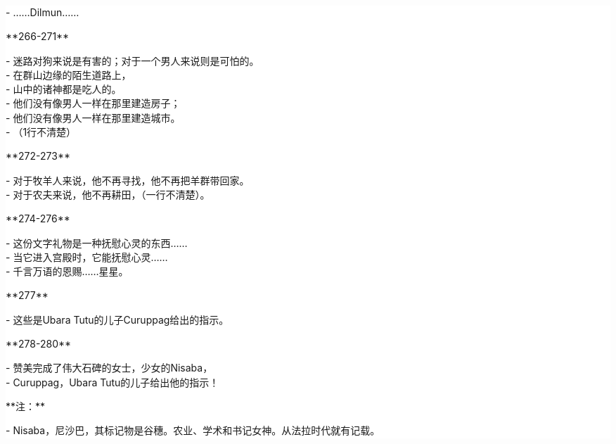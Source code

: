 \- ……Dilmun……  
  
\*\*266-271\*\*  
  
\- 迷路对狗来说是有害的；对于一个男人来说则是可怕的。  
\- 在群山边缘的陌生道路上，  
\- 山中的诸神都是吃人的。  
\- 他们没有像男人一样在那里建造房子；  
\- 他们没有像男人一样在那里建造城市。  
\- （1行不清楚）  
  
\*\*272-273\*\*  
  
\- 对于牧羊人来说，他不再寻找，他不再把羊群带回家。  
\- 对于农夫来说，他不再耕田，（一行不清楚）。  
  
\*\*274-276\*\*  
  
\- 这份文字礼物是一种抚慰心灵的东西……  
\- 当它进入宫殿时，它能抚慰心灵……  
\- 千言万语的恩赐……星星。  
  
\*\*277\*\*  
  
\- 这些是Ubara Tutu的儿子Curuppag给出的指示。  
  
\*\*278-280\*\*  
  
\- 赞美完成了伟大石碑的女士，少女的Nisaba，  
\- Curuppag，Ubara Tutu的儿子给出他的指示！  
  
\*\*注：\*\*  
  
\- Nisaba，尼沙巴，其标记物是谷穗。农业、学术和书记女神。从法拉时代就有记载。